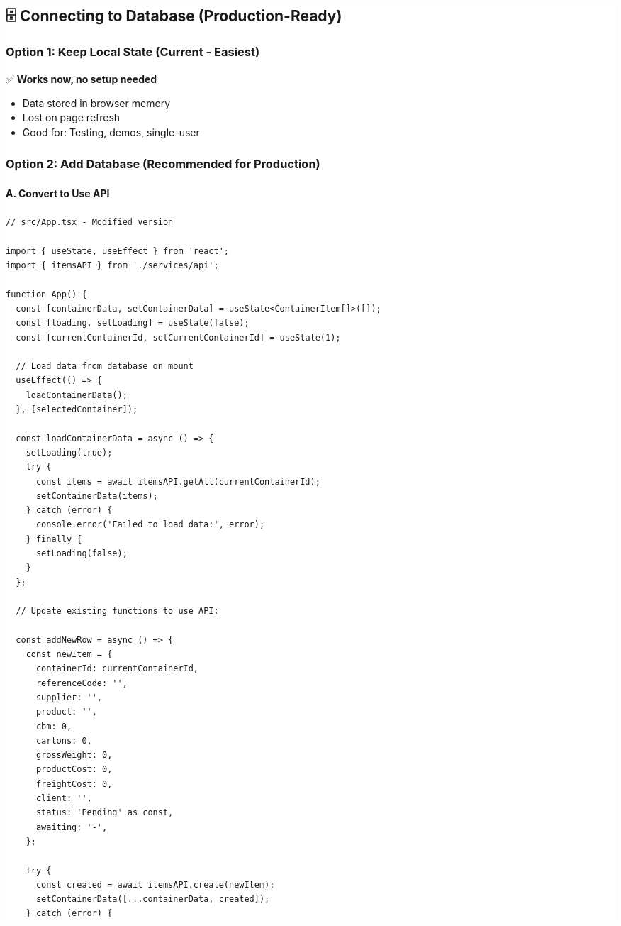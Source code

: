 
## 🗄️ Connecting to Database (Production-Ready)

### Option 1: Keep Local State (Current - Easiest)
✅ **Works now, no setup needed**
- Data stored in browser memory
- Lost on page refresh
- Good for: Testing, demos, single-user

### Option 2: Add Database (Recommended for Production)

#### A. Convert to Use API

```tsx
// src/App.tsx - Modified version

import { useState, useEffect } from 'react';
import { itemsAPI } from './services/api';

function App() {
  const [containerData, setContainerData] = useState<ContainerItem[]>([]);
  const [loading, setLoading] = useState(false);
  const [currentContainerId, setCurrentContainerId] = useState(1);

  // Load data from database on mount
  useEffect(() => {
    loadContainerData();
  }, [selectedContainer]);

  const loadContainerData = async () => {
    setLoading(true);
    try {
      const items = await itemsAPI.getAll(currentContainerId);
      setContainerData(items);
    } catch (error) {
      console.error('Failed to load data:', error);
    } finally {
      setLoading(false);
    }
  };

  // Update existing functions to use API:
  
  const addNewRow = async () => {
    const newItem = {
      containerId: currentContainerId,
      referenceCode: '',
      supplier: '',
      product: '',
      cbm: 0,
      cartons: 0,
      grossWeight: 0,
      productCost: 0,
      freightCost: 0,
      client: '',
      status: 'Pending' as const,
      awaiting: '-',
    };
    
    try {
      const created = await itemsAPI.create(newItem);
      setContainerData([...containerData, created]);
    } catch (error) {
```
